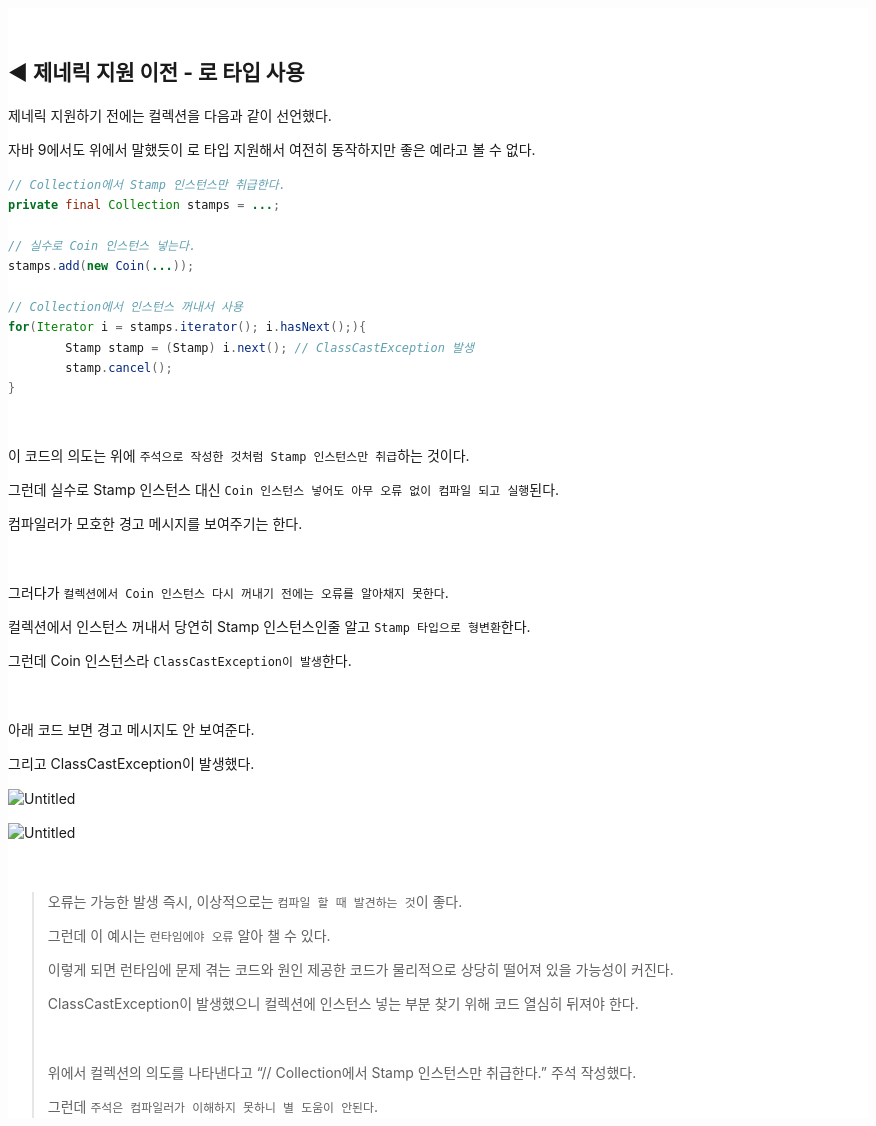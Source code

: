 <br>

## ◀ 제네릭 지원 이전 - 로 타입 사용

제네릭 지원하기 전에는 컬렉션을 다음과 같이 선언했다. 

자바 9에서도 위에서 말했듯이 로 타입 지원해서 여전히 동작하지만 좋은 예라고 볼 수 없다. 

```java
// Collection에서 Stamp 인스턴스만 취급한다. 
private final Collection stamps = ...;

// 실수로 Coin 인스턴스 넣는다.
stamps.add(new Coin(...));

// Collection에서 인스턴스 꺼내서 사용
for(Iterator i = stamps.iterator(); i.hasNext();){
		Stamp stamp = (Stamp) i.next(); // ClassCastException 발생
		stamp.cancel();
}
```

<br>

이 코드의 의도는 위에 `주석으로 작성한 것처럼 Stamp 인스턴스만 취급`하는 것이다. 

그런데 실수로 Stamp 인스턴스 대신 `Coin 인스턴스 넣어도 아무 오류 없이 컴파일 되고 실행`된다. 

컴파일러가 모호한 경고 메시지를 보여주기는 한다. 

<br>

그러다가 `컬렉션에서 Coin 인스턴스 다시 꺼내기 전에는 오류를 알아채지 못한다`. 

컬렉션에서 인스턴스 꺼내서 당연히 Stamp 인스턴스인줄 알고 `Stamp 타입으로 형변환`한다. 

그런데 Coin 인스턴스라 `ClassCastException이 발생`한다. 

<br>

아래 코드 보면 경고 메시지도 안 보여준다.

그리고 ClassCastException이 발생했다. 

![Untitled](https://file.notion.so/f/f/7d1044b7-24d0-4b32-b24a-1b9061f7bf65/f99cf6a7-cdbf-4413-b700-eadd0b61950a/Untitled.png?id=de3a9050-367d-49d1-9ac2-e65b81a76c19&table=block&spaceId=7d1044b7-24d0-4b32-b24a-1b9061f7bf65&expirationTimestamp=1713016800000&signature=6szxN7vdHcDtPCcULKaeOVJelcutYV3gZfMXNdrRyE4&downloadName=Untitled.png)

![Untitled](https://file.notion.so/f/f/7d1044b7-24d0-4b32-b24a-1b9061f7bf65/cfdb9a6e-602f-461f-b8f4-4f8489e2d8f1/Untitled.png?id=674536b2-19a7-4eac-8ad2-080ec17d70f4&table=block&spaceId=7d1044b7-24d0-4b32-b24a-1b9061f7bf65&expirationTimestamp=1713016800000&signature=uwiBAmFYWF44ArjhfspaDKuzCrtlc9l-vw4BeZW3flI&downloadName=Untitled.png)

<br>

>오류는 가능한 발생 즉시, 이상적으로는 `컴파일 할 때 발견하는 것`이 좋다. 
>
>그런데 이 예시는 `런타임에야 오류` 알아 챌 수 있다. 
>
>이렇게 되면 런타임에 문제 겪는 코드와 원인 제공한 코드가 물리적으로 상당히 떨어져 있을 가능성이 커진다. 
>
>ClassCastException이 발생했으니 컬렉션에 인스턴스 넣는 부분 찾기 위해 코드 열심히 뒤져야 한다. 
>
><br>
>
>위에서 컬렉션의 의도를 나타낸다고 “// Collection에서 Stamp 인스턴스만 취급한다.” 주석 작성했다. 
>
>그런데 `주석은 컴파일러가 이해하지 못하니 별 도움이 안된다`. 
